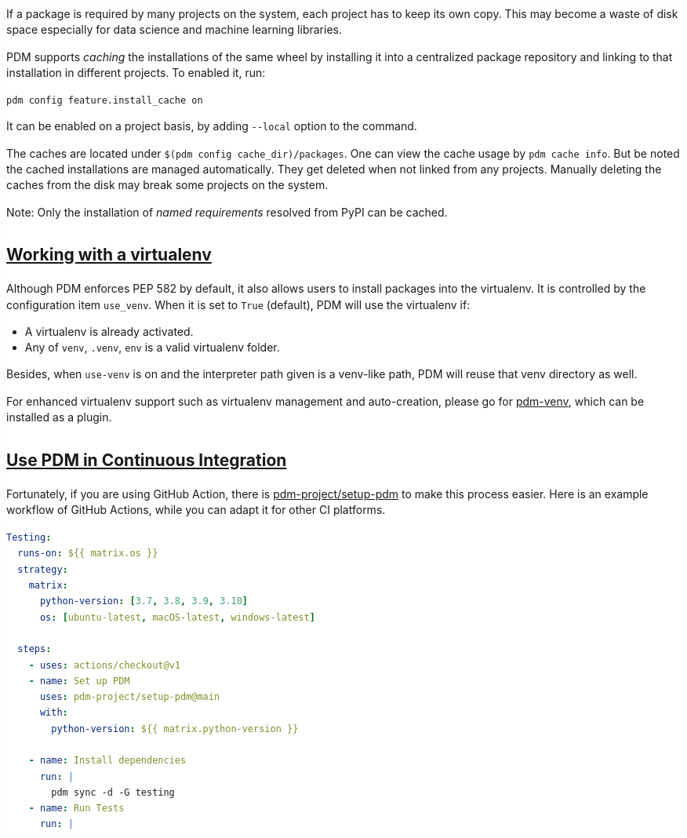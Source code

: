 If a package is required by many projects on the system, each project has to
keep its own copy. This may become a waste of disk space especially for data
science and machine learning libraries.

PDM supports _caching_ the installations of the same wheel by installing it into
a centralized package repository and linking to that installation in different
projects. To enabled it, run:

```bash
pdm config feature.install_cache on
```

It can be enabled on a project basis, by adding `--local` option to the command.

The caches are located under `$(pdm config cache_dir)/packages`. One can view
the cache usage by `pdm cache info`. But be noted the cached installations are
managed automatically. They get deleted when not linked from any projects.
Manually deleting the caches from the disk may break some projects on the
system.

Note: Only the installation of _named requirements_ resolved from PyPI can be
cached.

## [Working with a virtualenv](https://pdm.fming.dev/usage/project/#working-with-a-virtualenv)

Although PDM enforces PEP 582 by default, it also allows users to install
packages into the virtualenv. It is controlled by the configuration item
`use_venv`. When it is set to `True` (default), PDM will use the virtualenv if:

- A virtualenv is already activated.
- Any of `venv`, `.venv`, `env` is a valid virtualenv folder.

Besides, when `use-venv` is on and the interpreter path given is a venv-like
path, PDM will reuse that venv directory as well.

For enhanced virtualenv support such as virtualenv management and auto-creation,
please go for [pdm-venv](https://github.com/pdm-project/pdm-venv), which can be
installed as a plugin.

## [Use PDM in Continuous Integration](https://pdm.fming.dev/usage/advanced/#use-pdm-in-continuous-integration)

Fortunately, if you are using GitHub Action, there is
[pdm-project/setup-pdm](https://github.com/marketplace/actions/setup-pdm) to
make this process easier. Here is an example workflow of GitHub Actions, while
you can adapt it for other CI platforms.

```yaml
Testing:
  runs-on: ${{ matrix.os }}
  strategy:
    matrix:
      python-version: [3.7, 3.8, 3.9, 3.10]
      os: [ubuntu-latest, macOS-latest, windows-latest]

  steps:
    - uses: actions/checkout@v1
    - name: Set up PDM
      uses: pdm-project/setup-pdm@main
      with:
        python-version: ${{ matrix.python-version }}

    - name: Install dependencies
      run: |
        pdm sync -d -G testing
    - name: Run Tests
      run: |
```